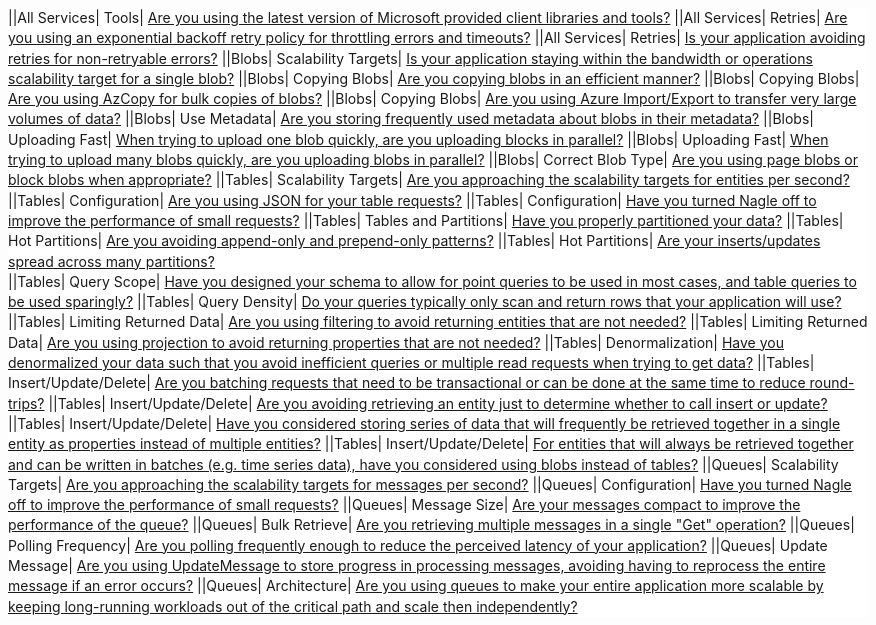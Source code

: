 ||All Services|	Tools|	[Are you using the latest version of Microsoft provided client libraries and tools?](#subheading13)
||All Services|	Retries|	[Are you using an exponential backoff retry policy for throttling errors and timeouts?](#subheading14)
||All Services|	Retries|	[Is your application avoiding retries for non-retryable errors?](#subheading15)
||Blobs|	Scalability Targets|	[Is your application staying within the bandwidth or operations scalability target for a single blob?](#subheading16)
||Blobs|	Copying Blobs|	[Are you copying blobs in an efficient manner?](#subheading17)
||Blobs|	Copying Blobs|	[Are you using AzCopy for bulk copies of blobs?](#subheading18)
||Blobs|	Copying Blobs|	[Are you using Azure Import/Export to transfer very large volumes of data?](#subheading19)
||Blobs|	Use Metadata|	[Are you storing frequently used metadata about blobs in their metadata?](#subheading20)
||Blobs|	Uploading Fast|	[When trying to upload one blob quickly, are you uploading blocks in parallel?](#subheading21)
||Blobs|	Uploading Fast|	[When trying to upload many blobs quickly, are you uploading blobs in parallel?](#subheading22)
||Blobs|	Correct Blob Type|	[Are you using page blobs or block blobs when appropriate?](#subheading23)
||Tables|	Scalability Targets|	[Are you approaching the scalability targets for entities per second?](#subheading24)
||Tables|	Configuration|	[Are you using JSON for your table requests?](#subheading25)
||Tables|	Configuration|	[Have you turned Nagle off to improve the performance of small requests?](#subheading26)
||Tables|	Tables and Partitions|	[Have you properly partitioned your data?](#subheading27)
||Tables|	Hot Partitions|	[Are you avoiding append-only and prepend-only patterns?](#subheading28)
||Tables|	Hot Partitions|	[Are your inserts/updates spread across many partitions?](#subheading29)  
||Tables|	Query Scope|	[Have you designed your schema to allow for point queries to be used in most cases, and table queries to be used sparingly?](#subheading30)
||Tables|	Query Density|	[Do your queries typically only scan and return rows that your application will use?](#subheading31)
||Tables|	Limiting Returned Data|	[Are you using filtering to avoid returning entities that are not needed?](#subheading32)
||Tables|	Limiting Returned Data|	[Are you using projection to avoid returning properties that are not needed?](#subheading33)
||Tables|	Denormalization|	[Have you denormalized your data such that you avoid inefficient queries or multiple read requests when trying to get data?](#subheading34)
||Tables|	Insert/Update/Delete|	[Are you batching requests that need to be transactional or can be done at the same time to reduce round-trips?](#subheading35)
||Tables|	Insert/Update/Delete|	[Are you avoiding retrieving an entity just to determine whether to call insert or update?](#subheading36)
||Tables|	Insert/Update/Delete|	[Have you considered storing series of data that will frequently be retrieved together in a single entity as properties instead of multiple entities?](#subheading37)
||Tables|	Insert/Update/Delete|	[For entities that will always be retrieved together and can be written in batches (e.g. time series data), have you considered using blobs instead of tables?](#subheading38)
||Queues|	Scalability Targets|	[Are you approaching the scalability targets for messages per second?](#subheading39)
||Queues|	Configuration|	[Have you turned Nagle off to improve the performance of small requests?](#subheading40)
||Queues|	Message Size|	[Are your messages compact to improve the performance of the queue?](#subheading41)
||Queues|	Bulk Retrieve|	[Are you retrieving multiple messages in a single "Get" operation?](#subheading41)
||Queues|	Polling Frequency|	[Are you polling frequently enough to reduce the perceived latency of your application?](#subheading42)
||Queues|	Update Message|	[Are you using UpdateMessage to store progress in processing messages, avoiding having to reprocess the entire message if an error occurs?](#subheading43)
||Queues|	Architecture|	[Are you using queues to make your entire application more scalable by keeping long-running workloads out of the critical path and scale then independently?](#subheading44)
